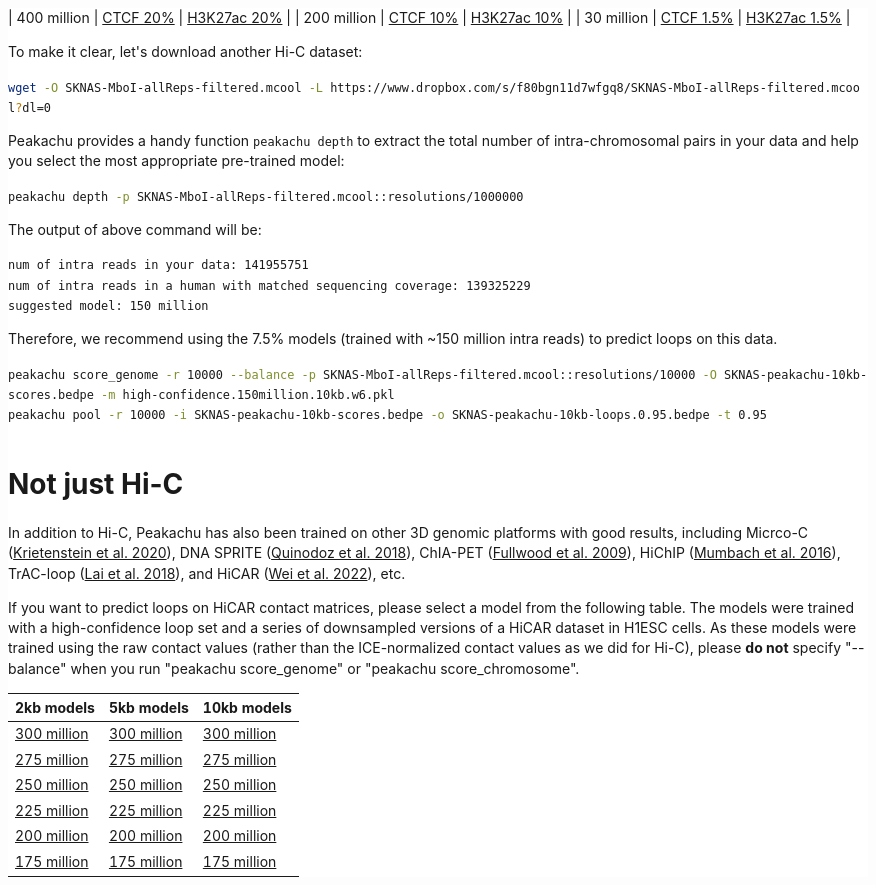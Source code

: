 | 400   million       | [CTCF   20%](https://dl.dropboxusercontent.com/s/a5nwa1xlg22ud24/down20.ctcf.pkl?dl=0)    | [H3K27ac   20%](https://dl.dropboxusercontent.com/s/qjm84cpw3uzlidp/down20.h3k27ac.pkl?dl=0)    |
| 200   million       | [CTCF   10%](https://dl.dropboxusercontent.com/s/cqi0ws8een9ad4t/down10.ctcf.pkl?dl=0)    | [H3K27ac   10%](https://dl.dropboxusercontent.com/s/q8mlwn4mz6rnumr/down10.h3k27ac.pkl?dl=0)    |
| 30   million        | [CTCF   1.5%](https://dl.dropboxusercontent.com/s/5gxeervadlga1b3/down1.ctcf.pkl?dl=0)    | [H3K27ac   1.5%](https://dl.dropboxusercontent.com/s/uh98lt1rbyauhgn/down1.h3k27ac.pkl?dl=0)    |

To make it clear, let's download another Hi-C dataset:

```bash
wget -O SKNAS-MboI-allReps-filtered.mcool -L https://www.dropbox.com/s/f80bgn11d7wfgq8/SKNAS-MboI-allReps-filtered.mcool?dl=0
```

Peakachu provides a handy function `peakachu depth` to extract the total number of intra-chromosomal pairs in your data and help you select the most appropriate pre-trained model:


```bash
peakachu depth -p SKNAS-MboI-allReps-filtered.mcool::resolutions/1000000
```

The output of above command will be:

    num of intra reads in your data: 141955751
    num of intra reads in a human with matched sequencing coverage: 139325229
    suggested model: 150 million

Therefore, we recommend using the 7.5% models (trained with ~150 million intra reads)
to predict loops on this data.

```bash
peakachu score_genome -r 10000 --balance -p SKNAS-MboI-allReps-filtered.mcool::resolutions/10000 -O SKNAS-peakachu-10kb-scores.bedpe -m high-confidence.150million.10kb.w6.pkl
peakachu pool -r 10000 -i SKNAS-peakachu-10kb-scores.bedpe -o SKNAS-peakachu-10kb-loops.0.95.bedpe -t 0.95
```

# Not just Hi-C
In addition to Hi-C, Peakachu has also been trained on other 3D genomic platforms with good results, including Micrco-C ([Krietenstein et al. 2020](https://pubmed.ncbi.nlm.nih.gov/32213324/)), DNA SPRITE ([Quinodoz et al. 2018](https://pubmed.ncbi.nlm.nih.gov/29887377/)), ChIA-PET ([Fullwood et al. 2009](https://pubmed.ncbi.nlm.nih.gov/19890323/)), HiChIP ([Mumbach et al. 2016](https://pubmed.ncbi.nlm.nih.gov/27643841/)), TrAC-loop ([Lai et al. 2018](https://pubmed.ncbi.nlm.nih.gov/30150754/)), and HiCAR ([Wei et al. 2022](https://pubmed.ncbi.nlm.nih.gov/35196517/)), etc.

If you want to predict loops on HiCAR contact matrices, please select a model from the following table. The models were trained with a high-confidence loop set and a series of downsampled versions of a HiCAR dataset in H1ESC cells. As these models were trained using the raw contact values (rather than the ICE-normalized contact values as we did for Hi-C), please **do not** specify "--balance" when you run "peakachu score_genome" or "peakachu score_chromosome".

| 2kb models                                                                                                               | 5kb models                                                                                                               | 10kb models                                                                                                               |
|--------------------------------------------------------------------------------------------------------------------------|--------------------------------------------------------------------------------------------------------------------------|---------------------------------------------------------------------------------------------------------------------------|
| [300   million](http://3dgenome.fsm.northwestern.edu/peakachu/HiCAR-models/HiCAR-peakachu-pretrained.300million.2kb.pkl) | [300   million](http://3dgenome.fsm.northwestern.edu/peakachu/HiCAR-models/HiCAR-peakachu-pretrained.300million.5kb.pkl) | [300   million](http://3dgenome.fsm.northwestern.edu/peakachu/HiCAR-models/HiCAR-peakachu-pretrained.300million.10kb.pkl) |
| [275   million](http://3dgenome.fsm.northwestern.edu/peakachu/HiCAR-models/HiCAR-peakachu-pretrained.275million.2kb.pkl) | [275   million](http://3dgenome.fsm.northwestern.edu/peakachu/HiCAR-models/HiCAR-peakachu-pretrained.275million.5kb.pkl) | [275   million](http://3dgenome.fsm.northwestern.edu/peakachu/HiCAR-models/HiCAR-peakachu-pretrained.275million.10kb.pkl) |
| [250   million](http://3dgenome.fsm.northwestern.edu/peakachu/HiCAR-models/HiCAR-peakachu-pretrained.250million.2kb.pkl) | [250   million](http://3dgenome.fsm.northwestern.edu/peakachu/HiCAR-models/HiCAR-peakachu-pretrained.250million.5kb.pkl) | [250   million](http://3dgenome.fsm.northwestern.edu/peakachu/HiCAR-models/HiCAR-peakachu-pretrained.250million.10kb.pkl) |
| [225   million](http://3dgenome.fsm.northwestern.edu/peakachu/HiCAR-models/HiCAR-peakachu-pretrained.225million.2kb.pkl) | [225   million](http://3dgenome.fsm.northwestern.edu/peakachu/HiCAR-models/HiCAR-peakachu-pretrained.225million.5kb.pkl) | [225   million](http://3dgenome.fsm.northwestern.edu/peakachu/HiCAR-models/HiCAR-peakachu-pretrained.225million.10kb.pkl) |
| [200   million](http://3dgenome.fsm.northwestern.edu/peakachu/HiCAR-models/HiCAR-peakachu-pretrained.200million.2kb.pkl) | [200   million](http://3dgenome.fsm.northwestern.edu/peakachu/HiCAR-models/HiCAR-peakachu-pretrained.200million.5kb.pkl) | [200   million](http://3dgenome.fsm.northwestern.edu/peakachu/HiCAR-models/HiCAR-peakachu-pretrained.200million.10kb.pkl) |
| [175   million](http://3dgenome.fsm.northwestern.edu/peakachu/HiCAR-models/HiCAR-peakachu-pretrained.175million.2kb.pkl) | [175   million](http://3dgenome.fsm.northwestern.edu/peakachu/HiCAR-models/HiCAR-peakachu-pretrained.175million.5kb.pkl) | [175   million](http://3dgenome.fsm.northwestern.edu/peakachu/HiCAR-models/HiCAR-peakachu-pretrained.175million.10kb.pkl) |